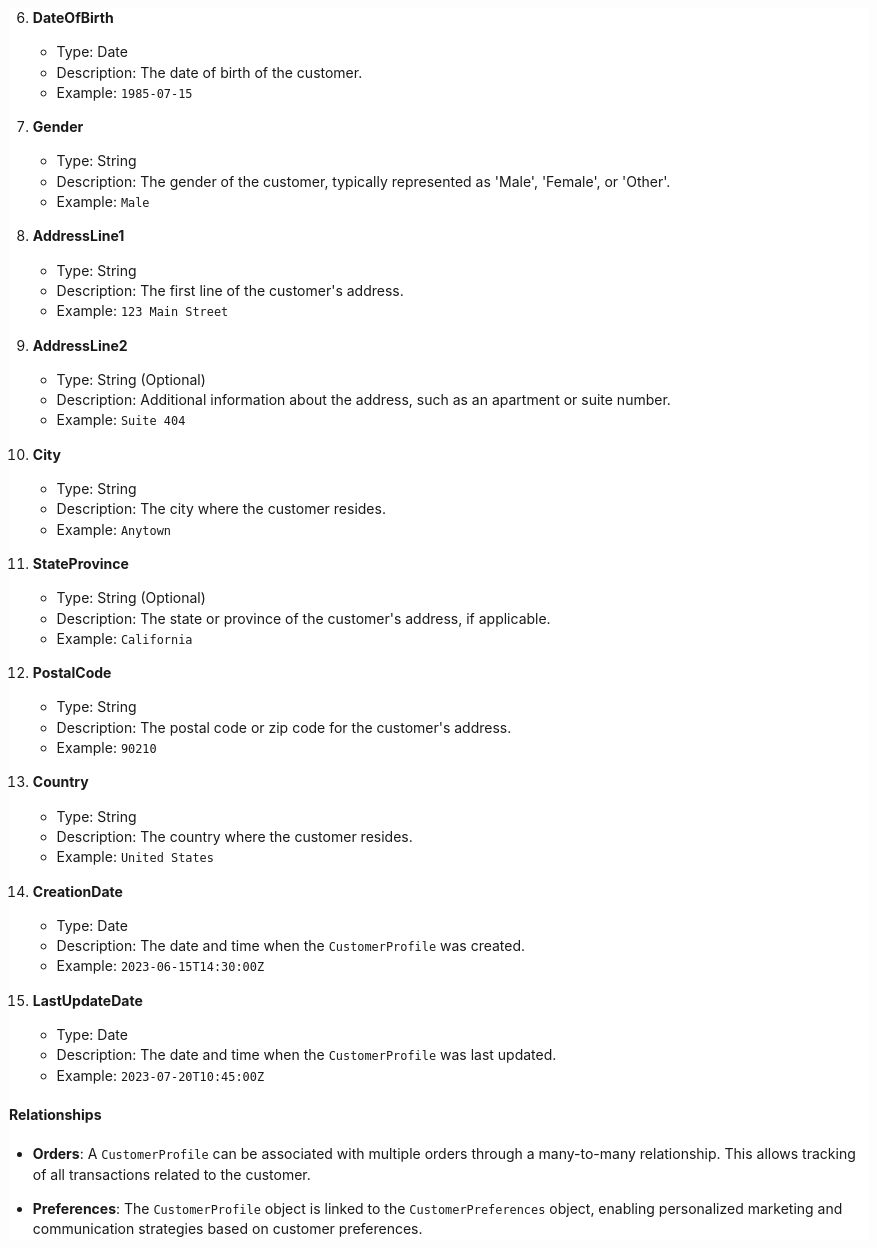 6. **DateOfBirth**
   - Type: Date
   - Description: The date of birth of the customer.
   - Example: `1985-07-15`

7. **Gender**
   - Type: String
   - Description: The gender of the customer, typically represented as 'Male', 'Female', or 'Other'.
   - Example: `Male`

8. **AddressLine1**
   - Type: String
   - Description: The first line of the customer's address.
   - Example: `123 Main Street`

9. **AddressLine2**
   - Type: String (Optional)
   - Description: Additional information about the address, such as an apartment or suite number.
   - Example: `Suite 404`

10. **City**
    - Type: String
    - Description: The city where the customer resides.
    - Example: `Anytown`

11. **StateProvince**
    - Type: String (Optional)
    - Description: The state or province of the customer's address, if applicable.
    - Example: `California`

12. **PostalCode**
    - Type: String
    - Description: The postal code or zip code for the customer's address.
    - Example: `90210`

13. **Country**
    - Type: String
    - Description: The country where the customer resides.
    - Example: `United States`

14. **CreationDate**
    - Type: Date
    - Description: The date and time when the `CustomerProfile` was created.
    - Example: `2023-06-15T14:30:00Z`

15. **LastUpdateDate**
    - Type: Date
    - Description: The date and time when the `CustomerProfile` was last updated.
    - Example: `2023-07-20T10:45:00Z`

#### Relationships

- **Orders**: A `CustomerProfile` can be associated with multiple orders through a many-to-many relationship. This allows tracking of all transactions related to the customer.

- **Preferences**: The `CustomerProfile` object is linked to the `CustomerPreferences` object, enabling personalized marketing and communication strategies based on customer preferences.
